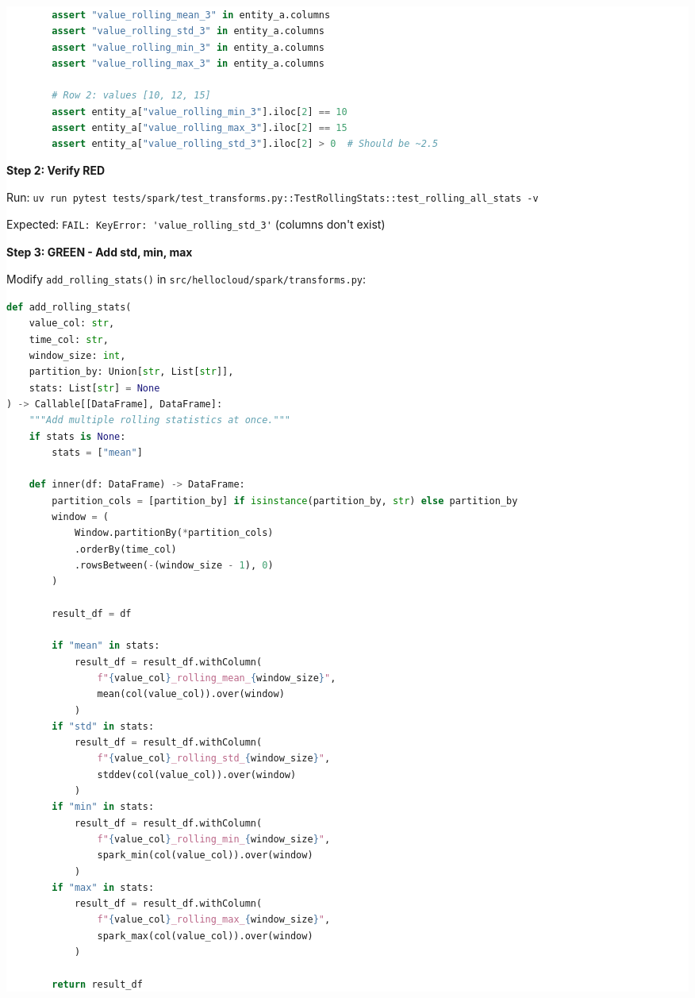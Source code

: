 ```python
        assert "value_rolling_mean_3" in entity_a.columns
        assert "value_rolling_std_3" in entity_a.columns
        assert "value_rolling_min_3" in entity_a.columns
        assert "value_rolling_max_3" in entity_a.columns

        # Row 2: values [10, 12, 15]
        assert entity_a["value_rolling_min_3"].iloc[2] == 10
        assert entity_a["value_rolling_max_3"].iloc[2] == 15
        assert entity_a["value_rolling_std_3"].iloc[2] > 0  # Should be ~2.5
```

**Step 2: Verify RED**

Run: `uv run pytest tests/spark/test_transforms.py::TestRollingStats::test_rolling_all_stats -v`

Expected: `FAIL: KeyError: 'value_rolling_std_3'` (columns don't exist)

**Step 3: GREEN - Add std, min, max**

Modify `add_rolling_stats()` in `src/hellocloud/spark/transforms.py`:
```python
def add_rolling_stats(
    value_col: str,
    time_col: str,
    window_size: int,
    partition_by: Union[str, List[str]],
    stats: List[str] = None
) -> Callable[[DataFrame], DataFrame]:
    """Add multiple rolling statistics at once."""
    if stats is None:
        stats = ["mean"]

    def inner(df: DataFrame) -> DataFrame:
        partition_cols = [partition_by] if isinstance(partition_by, str) else partition_by
        window = (
            Window.partitionBy(*partition_cols)
            .orderBy(time_col)
            .rowsBetween(-(window_size - 1), 0)
        )

        result_df = df

        if "mean" in stats:
            result_df = result_df.withColumn(
                f"{value_col}_rolling_mean_{window_size}",
                mean(col(value_col)).over(window)
            )
        if "std" in stats:
            result_df = result_df.withColumn(
                f"{value_col}_rolling_std_{window_size}",
                stddev(col(value_col)).over(window)
            )
        if "min" in stats:
            result_df = result_df.withColumn(
                f"{value_col}_rolling_min_{window_size}",
                spark_min(col(value_col)).over(window)
            )
        if "max" in stats:
            result_df = result_df.withColumn(
                f"{value_col}_rolling_max_{window_size}",
                spark_max(col(value_col)).over(window)
            )

        return result_df

```